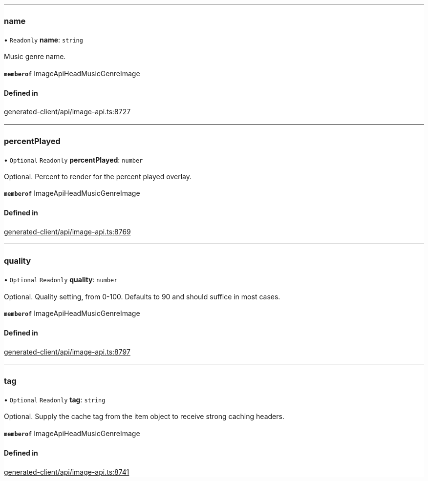 ___

### name

• `Readonly` **name**: `string`

Music genre name.

**`memberof`** ImageApiHeadMusicGenreImage

#### Defined in

[generated-client/api/image-api.ts:8727](https://github.com/thornbill/jellyfin-sdk-typescript/blob/b0f5501/src/generated-client/api/image-api.ts#L8727)

___

### percentPlayed

• `Optional` `Readonly` **percentPlayed**: `number`

Optional. Percent to render for the percent played overlay.

**`memberof`** ImageApiHeadMusicGenreImage

#### Defined in

[generated-client/api/image-api.ts:8769](https://github.com/thornbill/jellyfin-sdk-typescript/blob/b0f5501/src/generated-client/api/image-api.ts#L8769)

___

### quality

• `Optional` `Readonly` **quality**: `number`

Optional. Quality setting, from 0-100. Defaults to 90 and should suffice in most cases.

**`memberof`** ImageApiHeadMusicGenreImage

#### Defined in

[generated-client/api/image-api.ts:8797](https://github.com/thornbill/jellyfin-sdk-typescript/blob/b0f5501/src/generated-client/api/image-api.ts#L8797)

___

### tag

• `Optional` `Readonly` **tag**: `string`

Optional. Supply the cache tag from the item object to receive strong caching headers.

**`memberof`** ImageApiHeadMusicGenreImage

#### Defined in

[generated-client/api/image-api.ts:8741](https://github.com/thornbill/jellyfin-sdk-typescript/blob/b0f5501/src/generated-client/api/image-api.ts#L8741)
